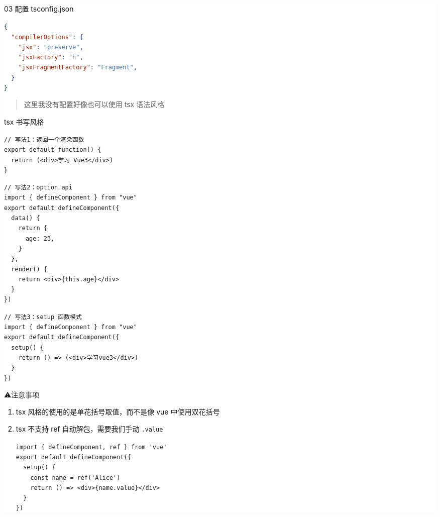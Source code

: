 03 配置 tsconfig.json 

```json
{
  "compilerOptions": {
    "jsx": "preserve",
    "jsxFactory": "h",
    "jsxFragmentFactory": "Fragment",
  }
}
```

> 这里我没有配置好像也可以使用 tsx 语法风格



tsx 书写风格

```tsx
// 写法1：返回一个渲染函数
export default function() {
  return (<div>学习 Vue3</div>)
}
```

```tsx
// 写法2：option api
import { defineComponent } from "vue"
export default defineComponent({
  data() {
    return {
      age: 23,
    }
  },
  render() {
    return <div>{this.age}</div>
  }
})
```

```tsx
// 写法3：setup 函数模式
import { defineComponent } from "vue"
export default defineComponent({
  setup() {
    return () => (<div>学习vue3</div>)
  }
})
```

:warning:注意事项

1. tsx 风格的使用的是单花括号取值，而不是像 vue 中使用双花括号

2. tsx 不支持 ref 自动解包，需要我们手动 `.value`

   ```tsx
   import { defineComponent, ref } from 'vue'
   export default defineComponent({
     setup() {
       const name = ref('Alice')
       return () => <div>{name.value}</div>
     }
   })
   ```
